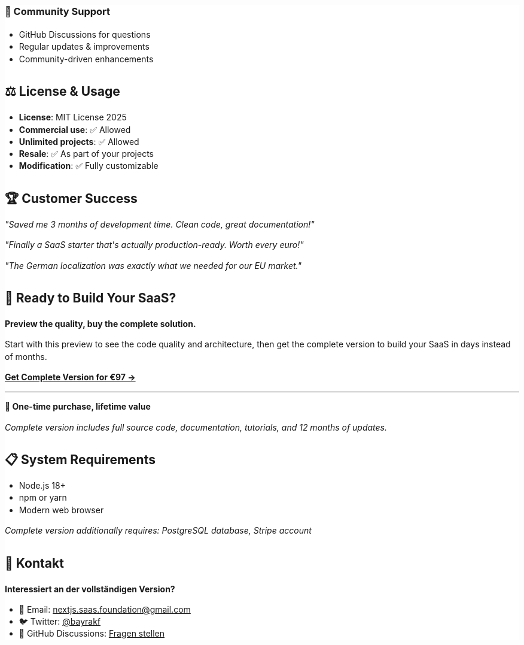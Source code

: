 ### 💬 Community Support
- GitHub Discussions for questions
- Regular updates & improvements
- Community-driven enhancements

## ⚖️ License & Usage

- **License**: MIT License 2025
- **Commercial use**: ✅ Allowed
- **Unlimited projects**: ✅ Allowed
- **Resale**: ✅ As part of your projects
- **Modification**: ✅ Fully customizable

## 🏆 Customer Success

*"Saved me 3 months of development time. Clean code, great documentation!"*

*"Finally a SaaS starter that's actually production-ready. Worth every euro!"*

*"The German localization was exactly what we needed for our EU market."*

## 🎯 Ready to Build Your SaaS?

**Preview the quality, buy the complete solution.**

Start with this preview to see the code quality and architecture, then get the complete version to build your SaaS in days instead of months.

**[Get Complete Version for €97 →](https://reposhare.io/)**

---

**💝 One-time purchase, lifetime value**

*Complete version includes full source code, documentation, tutorials, and 12 months of updates.*

## 📋 System Requirements

- Node.js 18+
- npm or yarn
- Modern web browser

*Complete version additionally requires: PostgreSQL database, Stripe account*

## 📧 Kontakt

**Interessiert an der vollständigen Version?**
- 📧 Email: [nextjs.saas.foundation@gmail.com](mailto:nextjs.saas.foundation@gmail.com?subject=Next.js%20SaaS%20Foundation%20-%20Interest)
- 🐦 Twitter: [@bayrakf](https://twitter.com/bayrakf)
- 💬 GitHub Discussions: [Fragen stellen](https://github.com/bayrakf/nextjs-saas-foundation/discussions)
